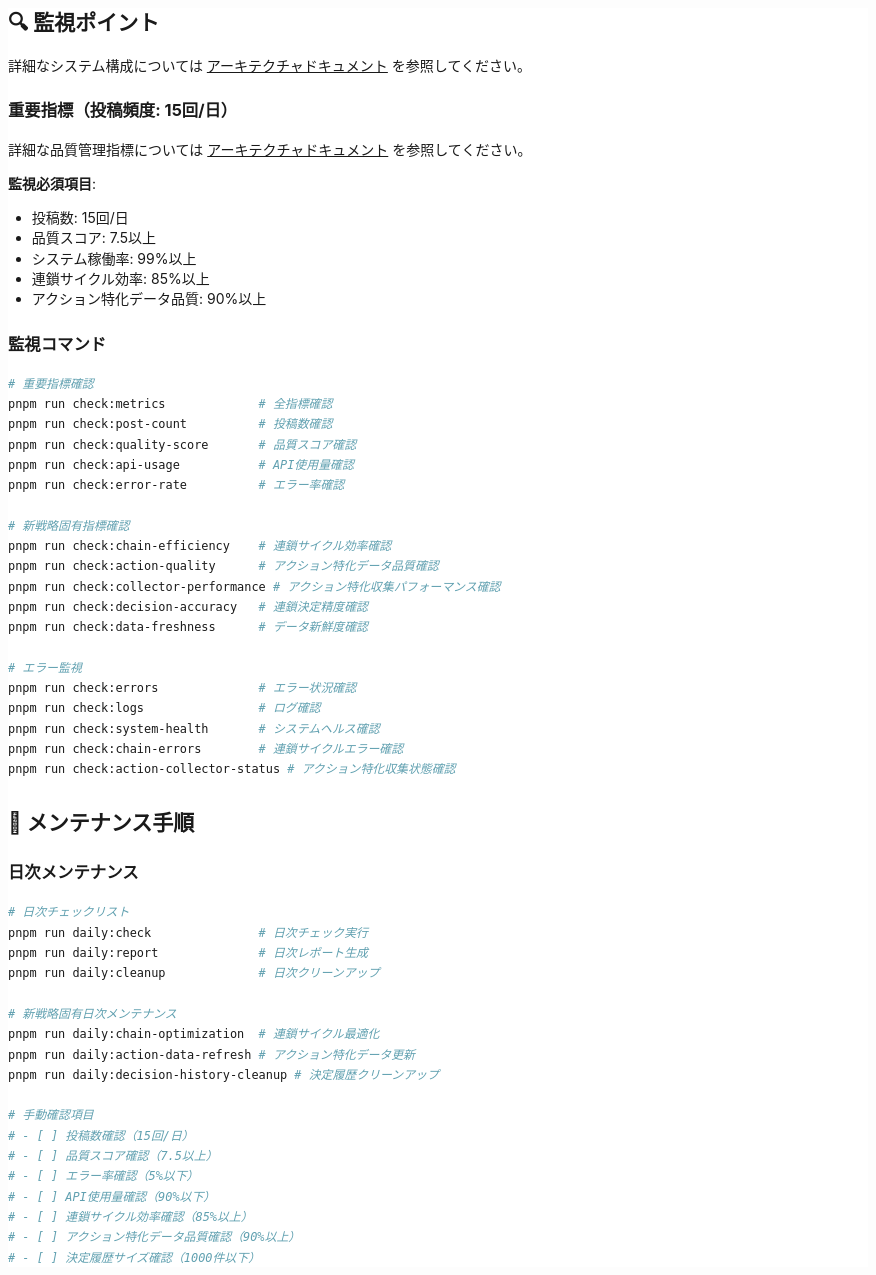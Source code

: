 ## 🔍 監視ポイント

詳細なシステム構成については [アーキテクチャドキュメント](architecture.md#システム構成) を参照してください。

### 重要指標（投稿頻度: 15回/日）

詳細な品質管理指標については [アーキテクチャドキュメント](architecture.md#品質管理) を参照してください。

**監視必須項目**:
- 投稿数: 15回/日
- 品質スコア: 7.5以上
- システム稼働率: 99%以上
- 連鎖サイクル効率: 85%以上
- アクション特化データ品質: 90%以上

### 監視コマンド

```bash
# 重要指標確認
pnpm run check:metrics             # 全指標確認
pnpm run check:post-count          # 投稿数確認
pnpm run check:quality-score       # 品質スコア確認
pnpm run check:api-usage           # API使用量確認
pnpm run check:error-rate          # エラー率確認

# 新戦略固有指標確認
pnpm run check:chain-efficiency    # 連鎖サイクル効率確認
pnpm run check:action-quality      # アクション特化データ品質確認
pnpm run check:collector-performance # アクション特化収集パフォーマンス確認
pnpm run check:decision-accuracy   # 連鎖決定精度確認
pnpm run check:data-freshness      # データ新鮮度確認

# エラー監視
pnpm run check:errors              # エラー状況確認
pnpm run check:logs                # ログ確認
pnpm run check:system-health       # システムヘルス確認
pnpm run check:chain-errors        # 連鎖サイクルエラー確認
pnpm run check:action-collector-status # アクション特化収集状態確認
```

## 🔧 メンテナンス手順

### 日次メンテナンス

```bash
# 日次チェックリスト
pnpm run daily:check               # 日次チェック実行
pnpm run daily:report              # 日次レポート生成
pnpm run daily:cleanup             # 日次クリーンアップ

# 新戦略固有日次メンテナンス
pnpm run daily:chain-optimization  # 連鎖サイクル最適化
pnpm run daily:action-data-refresh # アクション特化データ更新
pnpm run daily:decision-history-cleanup # 決定履歴クリーンアップ

# 手動確認項目
# - [ ] 投稿数確認（15回/日）
# - [ ] 品質スコア確認（7.5以上）
# - [ ] エラー率確認（5%以下）
# - [ ] API使用量確認（90%以下）
# - [ ] 連鎖サイクル効率確認（85%以上）
# - [ ] アクション特化データ品質確認（90%以上）
# - [ ] 決定履歴サイズ確認（1000件以下）
```
